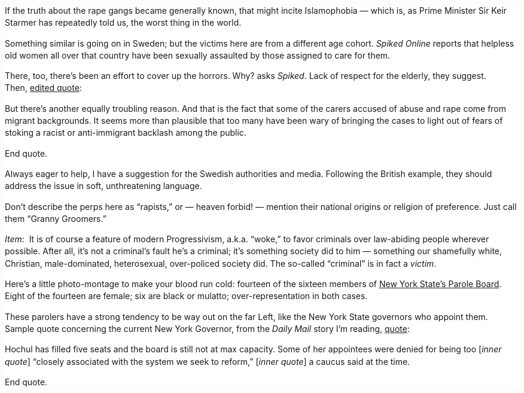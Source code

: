 If the truth about the rape gangs became generally known, that might
incite Islamophobia — which is, as Prime Minister Sir Keir Starmer has
repeatedly told us, the worst thing in the world.

Something similar is going on in Sweden; but the victims here are from a
different age cohort. *Spiked Online* reports that helpless old women
all over that country have been sexually assaulted by those assigned to
care for them.

There, too, there’s been an effort to cover up the horrors. Why?
asks *Spiked*. Lack of respect for the elderly, they suggest.
Then, [edited
quote](https://www.spiked-online.com/2025/04/27/swedens-elder-rape-scandal/):

But there’s another equally troubling reason. And that is the fact that
some of the carers accused of abuse and rape come from migrant
backgrounds. It seems more than plausible that too many have been wary
of bringing the cases to light out of fears of stoking a racist or
anti-immigrant backlash among the public.

End quote.

Always eager to help, I have a suggestion for the Swedish authorities
and media. Following the British example, they should address the issue
in soft, unthreatening language.

Don’t describe the perps here as “rapists,” or — heaven forbid! —
mention their national origins or religion of preference. Just call them
“Granny Groomers.”

*Item*:  It is of course a feature of modern Progressivism, a.k.a.
“woke,” to favor criminals over law-abiding people wherever possible.
After all, it’s not a criminal’s fault he’s a criminal; it’s something
society did to him — something our shamefully white, Christian,
male-dominated, heterosexual, over-policed society did. The so-called
“criminal” is in fact a *victim*.

Here’s a little photo-montage to make your blood run cold: fourteen of
the sixteen members of [New York State’s Parole
Board](https://www.johnderbyshire.com/Opinions/RadioDerb/Extras/Parolers.jpg).
Eight of the fourteen are female; six are black or mulatto;
over-representation in both cases.

These parolers have a strong tendency to be way out on the far Left,
like the New York State governors who appoint them. Sample quote
concerning the current New York Governor, from the *Daily Mail* story
I’m
reading, [quote](https://www.dailymail.co.uk/news/article-14603021/new-york-parole-board-salaries-freed-cop-killers.html):

Hochul has filled five seats and the board is still not at max capacity.
Some of her appointees were denied for being too \[*inner quote*\]
“closely associated with the system we seek to reform,” \[*inner
quote*\] a caucus said at the time.

End quote.
